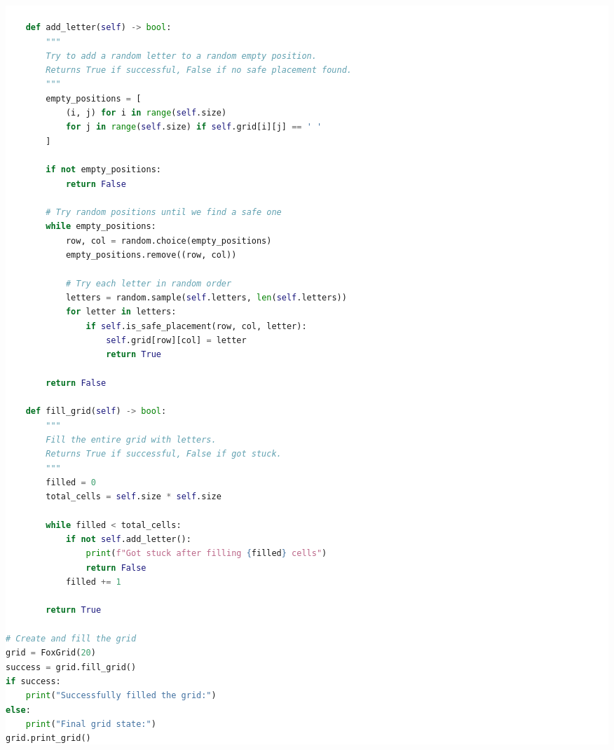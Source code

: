 ```python

    def add_letter(self) -> bool:
        """
        Try to add a random letter to a random empty position.
        Returns True if successful, False if no safe placement found.
        """
        empty_positions = [
            (i, j) for i in range(self.size)
            for j in range(self.size) if self.grid[i][j] == ' '
        ]

        if not empty_positions:
            return False

        # Try random positions until we find a safe one
        while empty_positions:
            row, col = random.choice(empty_positions)
            empty_positions.remove((row, col))

            # Try each letter in random order
            letters = random.sample(self.letters, len(self.letters))
            for letter in letters:
                if self.is_safe_placement(row, col, letter):
                    self.grid[row][col] = letter
                    return True

        return False

    def fill_grid(self) -> bool:
        """
        Fill the entire grid with letters.
        Returns True if successful, False if got stuck.
        """
        filled = 0
        total_cells = self.size * self.size

        while filled < total_cells:
            if not self.add_letter():
                print(f"Got stuck after filling {filled} cells")
                return False
            filled += 1

        return True

# Create and fill the grid
grid = FoxGrid(20)
success = grid.fill_grid()
if success:
    print("Successfully filled the grid:")
else:
    print("Final grid state:")
grid.print_grid()
```
